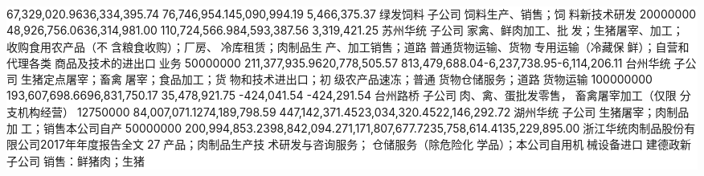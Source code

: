67,329,020.9636,334,395.74
76,746,954.145,090,994.19
5,466,375.37
绿发饲料
子公司
饲料生产、销售；饲
料新技术研发
20000000
48,926,756.0636,314,981.00
110,724,566.984,593,387.56
3,319,421.25
苏州华统
子公司
家禽、鲜肉加工、批
发；生猪屠宰、加工；
收购食用农产品（不
含粮食收购）；厂房、
冷库租赁；肉制品生
产、加工销售；道路
普通货物运输、货物
专用运输（冷藏保
鲜）；自营和代理各类
商品及技术的进出口
业务
50000000
211,377,935.9620,778,505.57
813,479,688.04-6,237,738.95-6,114,206.11
台州华统
子公司
生猪定点屠宰；畜禽
屠宰；食品加工；货
物和技术进出口；初
级农产品速冻；普通
货物仓储服务；道路
货物运输
100000000
193,607,698.6696,831,750.17
35,478,921.75
-424,041.54
-424,291.54
台州路桥
子公司
肉、禽、蛋批发零售，
畜禽屠宰加工（仅限
分支机构经营）
12750000
84,007,071.1274,189,798.59
447,142,371.4523,034,320.4522,146,292.72
湖州华统
子公司
生猪屠宰；肉制品加
工；销售本公司自产
50000000
200,994,853.2398,842,094.271,171,807,677.7235,758,614.4135,229,895.00
浙江华统肉制品股份有限公司2017年年度报告全文
27
产品；肉制品生产技
术研发与咨询服务；
仓储服务（除危险化
学品）；本公司自用机
械设备进口
建德政新
子公司
销售：鲜猪肉；生猪